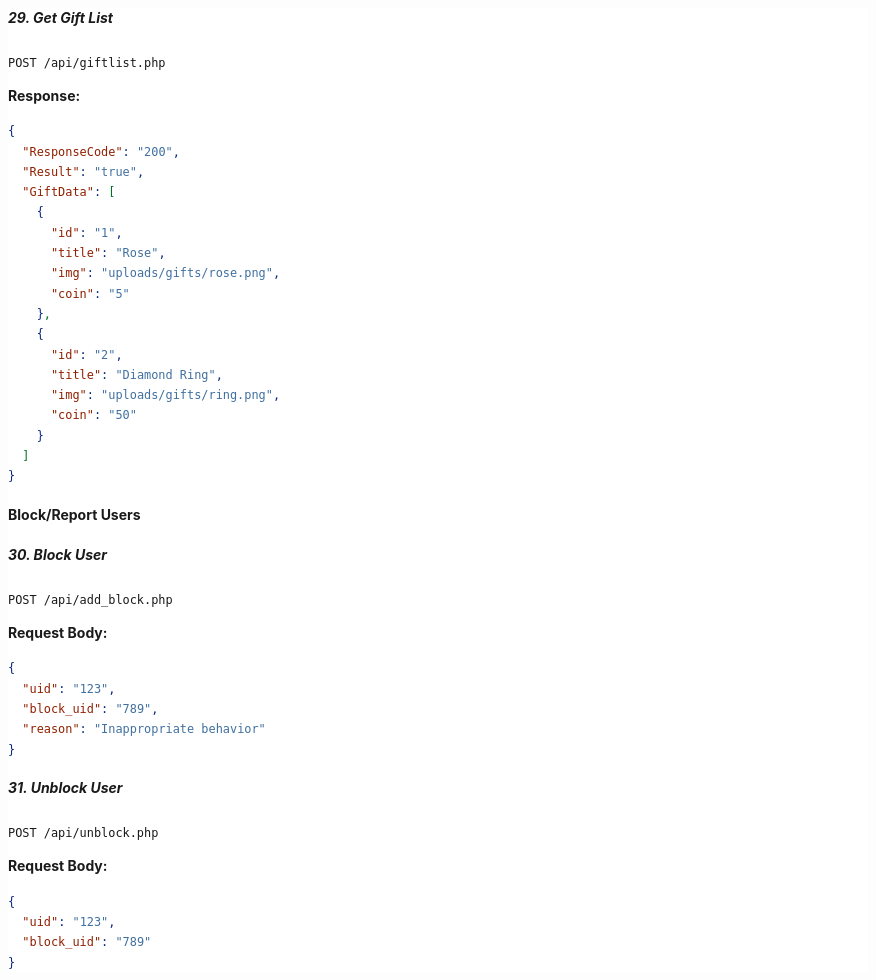 ##### 29. Get Gift List
```http
POST /api/giftlist.php
```

**Response:**
```json
{
  "ResponseCode": "200",
  "Result": "true",
  "GiftData": [
    {
      "id": "1",
      "title": "Rose",
      "img": "uploads/gifts/rose.png",
      "coin": "5"
    },
    {
      "id": "2",
      "title": "Diamond Ring",
      "img": "uploads/gifts/ring.png",
      "coin": "50"
    }
  ]
}
```

#### Block/Report Users

##### 30. Block User
```http
POST /api/add_block.php
```

**Request Body:**
```json
{
  "uid": "123",
  "block_uid": "789",
  "reason": "Inappropriate behavior"
}
```

##### 31. Unblock User
```http
POST /api/unblock.php
```

**Request Body:**
```json
{
  "uid": "123",
  "block_uid": "789"
}
```

